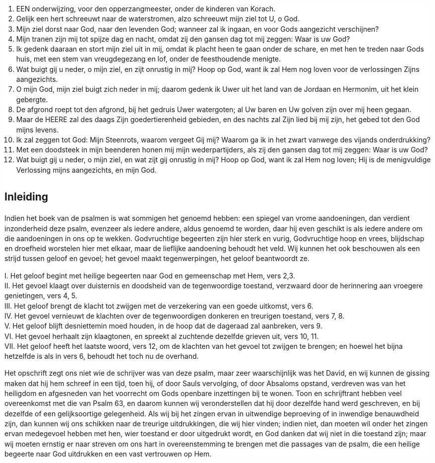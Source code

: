 1. EEN onderwijzing, voor den opperzangmeester, onder de kinderen van Korach.
2. Gelijk een hert schreeuwt naar de waterstromen, alzo schreeuwt mijn ziel tot U, o God.
3. Mijn ziel dorst naar God, naar den levenden God; wanneer zal ik ingaan, en voor Gods aangezicht verschijnen?
4. Mijn tranen zijn mij tot spijze dag en nacht, omdat zij den gansen dag tot mij zeggen: Waar is uw God?
5. Ik gedenk daaraan en stort mijn ziel uit in mij, omdat ik placht heen te gaan onder de schare, en met hen te treden naar Gods huis, met een stem van vreugdegezang en lof, onder de feesthoudende menigte.
6. Wat buigt gij u neder, o mijn ziel, en zijt onrustig in mij? Hoop op God, want ik zal Hem nog loven voor de verlossingen Zijns aangezichts.
7. O mijn God, mijn ziel buigt zich neder in mij; daarom gedenk ik Uwer uit het land van de Jordaan en Hermonim, uit het klein gebergte.
8. De afgrond roept tot den afgrond, bij het gedruis Uwer watergoten; al Uw baren en Uw golven zijn over mij heen gegaan.
9. Maar de HEERE zal des daags Zijn goedertierenheid gebieden, en des nachts zal Zijn lied bij mij zijn, het gebed tot den God mijns levens.
10. Ik zal zeggen tot God: Mijn Steenrots, waarom vergeet Gij mij? Waarom ga ik in het zwart vanwege des vijands onderdrukking?
11. Met een doodsteek in mijn beenderen honen mij mijn wederpartijders, als zij den gansen dag tot mij zeggen: Waar is uw God?
12. Wat buigt gij u neder, o mijn ziel, en wat zijt gij onrustig in mij? Hoop op God, want ik zal Hem nog loven; Hij is de menigvuldige Verlossing mijns aangezichts, en mijn God.

## Inleiding

Indien het boek van de psalmen is wat sommigen het genoemd hebben: een spiegel van vrome aandoeningen, dan verdient inzonderheid deze psalm, evenzeer als iedere andere, aldus genoemd te worden, daar hij even geschikt is als iedere andere om die aandoeningen in ons op te wekken. Godvruchtige begeerten zijn hier sterk en vurig, Godvruchtige hoop en vrees, blijdschap en droefheid worstelen hier met elkaar, maar de lieflijke aandoening behoudt het veld. Wij kunnen het ook beschouwen als een strijd tussen geloof en gevoel; het gevoel maakt tegenwerpingen, het geloof beantwoordt ze.

I. Het geloof begint met heilige begeerten naar God en gemeenschap met Hem, vers 2,3.  
II. Het gevoel klaagt over duisternis en doodsheid van de tegenwoordige toestand, verzwaard door de herinnering aan vroegere genietingen, vers 4, 5.  
III. Het geloof brengt de klacht tot zwijgen met de verzekering van een goede uitkomst, vers 6.  
IV. Het gevoel vernieuwt de klachten over de tegenwoordigen donkeren en treurigen toestand, vers 7, 8.  
V. Het geloof blijft desniettemin moed houden, in de hoop dat de dageraad zal aanbreken, vers 9.   
VI. Het gevoel herhaalt zijn klaagtonen, en spreekt al zuchtende dezelfde grieven uit, vers 10, 11.  
VII. Het geloof heeft het laatste woord, vers 12, om de klachten van het gevoel tot zwijgen te brengen; en hoewel het bijna hetzelfde is als in vers 6, behoudt het toch nu de overhand.   

Het opschrift zegt ons niet wie de schrijver was van deze psalm, maar zeer waarschijnlijk was het David, en wij kunnen de gissing maken dat hij hem schreef in een tijd, toen hij, of door Sauls vervolging, of door Absaloms opstand, verdreven was van het heiligdom en afgesneden van het voorrecht om Gods openbare inzettingen bij te wonen. 
Toon en schrijftrant hebben veel overeenkomst met die van Psalm 63, en daarom kunnen wij veronderstellen dat hij door dezelfde hand werd geschreven, en bij dezelfde of een gelijksoortige gelegenheid. Als wij bij het zingen ervan in uitwendige beproeving of in inwendige benauwdheid zijn, dan kunnen wij ons schikken naar de treurige uitdrukkingen, die wij hier vinden; indien niet, dan moeten wil onder het zingen ervan medegevoel hebben met hen, wier toestand er door uitgedrukt wordt, en God danken dat wij niet in die toestand zijn; maar wij moeten ernstig er naar streven om ons hart in overeenstemming te brengen met die passages van de psalm, die een heilige begeerte naar God uitdrukken en een vast vertrouwen op Hem.
